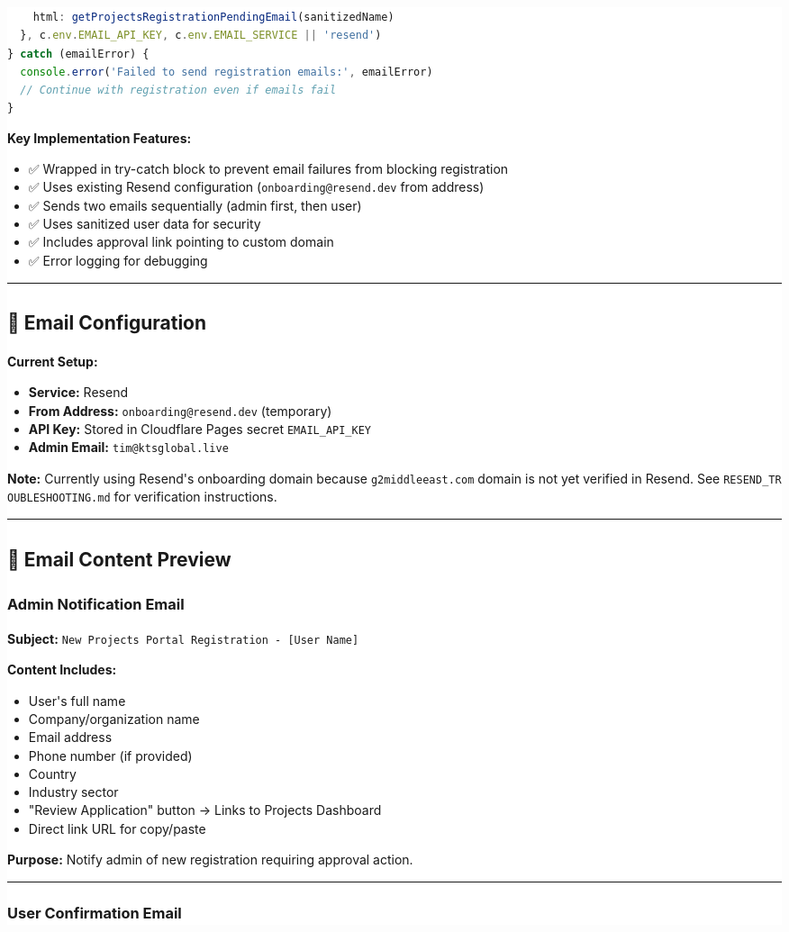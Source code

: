 ```typescript
    html: getProjectsRegistrationPendingEmail(sanitizedName)
  }, c.env.EMAIL_API_KEY, c.env.EMAIL_SERVICE || 'resend')
} catch (emailError) {
  console.error('Failed to send registration emails:', emailError)
  // Continue with registration even if emails fail
}
```

**Key Implementation Features:**
- ✅ Wrapped in try-catch block to prevent email failures from blocking registration
- ✅ Uses existing Resend configuration (`onboarding@resend.dev` from address)
- ✅ Sends two emails sequentially (admin first, then user)
- ✅ Uses sanitized user data for security
- ✅ Includes approval link pointing to custom domain
- ✅ Error logging for debugging

---

## 🔐 Email Configuration

**Current Setup:**
- **Service:** Resend
- **From Address:** `onboarding@resend.dev` (temporary)
- **API Key:** Stored in Cloudflare Pages secret `EMAIL_API_KEY`
- **Admin Email:** `tim@ktsglobal.live`

**Note:** Currently using Resend's onboarding domain because `g2middleeast.com` domain is not yet verified in Resend. See `RESEND_TROUBLESHOOTING.md` for verification instructions.

---

## 📧 Email Content Preview

### Admin Notification Email

**Subject:** `New Projects Portal Registration - [User Name]`

**Content Includes:**
- User's full name
- Company/organization name
- Email address
- Phone number (if provided)
- Country
- Industry sector
- "Review Application" button → Links to Projects Dashboard
- Direct link URL for copy/paste

**Purpose:** Notify admin of new registration requiring approval action.

---

### User Confirmation Email
